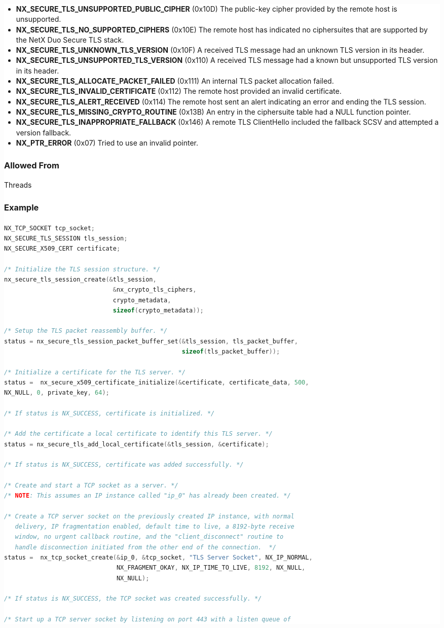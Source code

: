 - **NX_SECURE_TLS_UNSUPPORTED_PUBLIC_CIPHER** (0x10D) The public-key cipher provided by the remote host is unsupported.
- **NX_SECURE_TLS_NO_SUPPORTED_CIPHERS** (0x10E) The remote host has indicated no ciphersuites that are supported by the NetX Duo Secure TLS stack.
- **NX_SECURE_TLS_UNKNOWN_TLS_VERSION** (0x10F) A received TLS message had an unknown TLS version in its header.
- **NX_SECURE_TLS_UNSUPPORTED_TLS_VERSION** (0x110) A received TLS message had a known but unsupported TLS version in its header.
- **NX_SECURE_TLS_ALLOCATE_PACKET_FAILED** (0x111) An internal TLS packet allocation failed.
- **NX_SECURE_TLS_INVALID_CERTIFICATE** (0x112) The remote host provided an invalid certificate.
- **NX_SECURE_TLS_ALERT_RECEIVED** (0x114) The remote host sent an alert indicating an error and ending the TLS session.
- **NX_SECURE_TLS_MISSING_CRYPTO_ROUTINE** (0x13B) An entry in the ciphersuite table had a NULL function pointer.
- **NX_SECURE_TLS_INAPPROPRIATE_FALLBACK** (0x146) A remote TLS ClientHello included the fallback SCSV and attempted a version fallback.
- **NX_PTR_ERROR** (0x07) Tried to use an invalid pointer.

### Allowed From

Threads

### Example

```C
NX_TCP_SOCKET tcp_socket;
NX_SECURE_TLS_SESSION tls_session;
NX_SECURE_X509_CERT certificate;

/* Initialize the TLS session structure. */
nx_secure_tls_session_create(&tls_session,
                              &nx_crypto_tls_ciphers,
                              crypto_metadata,
                              sizeof(crypto_metadata));

/* Setup the TLS packet reassembly buffer. */
status = nx_secure_tls_session_packet_buffer_set(&tls_session, tls_packet_buffer,
                                                 sizeof(tls_packet_buffer));

/* Initialize a certificate for the TLS server. */
status =  nx_secure_x509_certificate_initialize(&certificate, certificate_data, 500,
NX_NULL, 0, private_key, 64);

/* If status is NX_SUCCESS, certificate is initialized. */

/* Add the certificate a local certificate to identify this TLS server. */
status = nx_secure_tls_add_local_certificate(&tls_session, &certificate);

/* If status is NX_SUCCESS, certificate was added successfully. */

/* Create and start a TCP socket as a server. */
/* NOTE: This assumes an IP instance called "ip_0" has already been created. */

/* Create a TCP server socket on the previously created IP instance, with normal
   delivery, IP fragmentation enabled, default time to live, a 8192-byte receive
   window, no urgent callback routine, and the "client_disconnect" routine to
   handle disconnection initiated from the other end of the connection.  */
status =  nx_tcp_socket_create(&ip_0, &tcp_socket, "TLS Server Socket", NX_IP_NORMAL,
                               NX_FRAGMENT_OKAY, NX_IP_TIME_TO_LIVE, 8192, NX_NULL,
                               NX_NULL);

/* If status is NX_SUCCESS, the TCP socket was created successfully. */

/* Start up a TCP server socket by listening on port 443 with a listen queue of
```